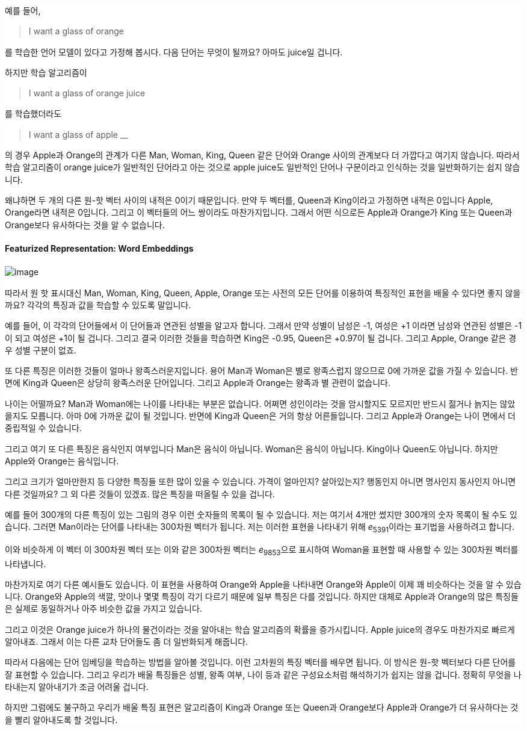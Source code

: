 예를 들어,

> I want a glass of orange

를 학습한 언어 모델이 있다고 가정해 봅시다. 다음 단어는 무엇이 될까요? 아마도 juice일 겁니다.

하지만 학습 알고리즘이

> I want a glass of orange juice

를 학습했더라도

> I want a glass of apple __ 

의 경우 Apple과 Orange의 관계가 다른 Man, Woman, King, Queen 같은 단어와 Orange 사이의 관계보다 더 가깝다고 여기지 않습니다. 따라서 학습 알고리즘이 orange juice가 일반적인 단어라고 아는 것으로 apple juice도 일반적인 단어나 구문이라고 인식하는 것을 일반화하기는 쉽지 않습니다.

왜냐하면 두 개의 다른 원-핫 벡터 사이의 내적은 0이기 때문입니다. 만약 두 벡터를, Queen과 King이라고 가정하면 내적은 0입니다 Apple, Orange라면 내적은 0입니다. 그리고 이 벡터들의 어느 쌍이라도 마찬가지입니다. 그래서 어떤 식으로든 Apple과 Orange가 King 또는 Queen과 Orange보다 유사하다는 것을 알 수 없습니다.

#### Featurized Representation: Word Embeddings

![image](https://user-images.githubusercontent.com/55765292/189654138-a418d72e-afb3-465f-8744-637ab23dff9f.png)

따라서 원 핫 표시대신 Man, Woman, King, Queen, Apple, Orange 또는 사전의 모든 단어를 이용하여 특징적인 표현을 배울 수 있다면 좋지 않을까요? 각각의 특징과 값을 학습할 수 있도록 말입니다.

예를 들어, 이 각각의 단어들에서 이 단어들과 연관된 성별을 알고자 합니다. 그래서 만약 성별이 남성은 -1, 여성은 +1 이라면 남성와 연관된 성별은 -1이 되고 여성은 +1이 될 겁니다. 그리고 결국 이러한 것들을 학습하면 King은 -0.95, Queen은 +0.97이 될 겁니다. 그리고 Apple, Orange 같은 경우 성별 구분이 없죠.

또 다른 특징은 이러한 것들이 얼마나 왕족스러운지입니다. 용어 Man과 Woman은 별로 왕족스럽지 않으므로 0에 가까운 값을 가질 수 있습니다. 반면에 King과 Queen은 상당히 왕족스러운 단어입니다. 그리고 Apple과 Orange는 왕족과 별 관련이 없습니다.

나이는 어떨까요? Man과 Woman에는 나이를 나타내는 부분은 없습니다. 어쩌면 성인이라는 것을 암시할지도 모르지만 반드시 젊거나 늙지는 않았을지도 모릅니다. 아마 0에 가까운 값이 될 것입니다. 반면에 King과 Queen은 거의 항상 어른들입니다. 그리고 Apple과 Orange는 나이 면에서 더 중립적일 수 있습니다.

그리고 여기 또 다른 특징은 음식인지 여부입니다 Man은 음식이 아닙니다. Woman은 음식이 아닙니다. King이나 Queen도 아닙니다. 하지만 Apple와 Orange는 음식입니다.

그리고 크기가 얼마만한지 등 다양한 특징들 또한 많이 있을 수 있습니다. 가격이 얼마인지? 살아있는지? 행동인지 아니면 명사인지 동사인지 아니면 다른 것일까요? 그 외 다른 것들이 있겠죠. 많은 특징을 떠올릴 수 있을 겁니다.

예를 들어 300개의 다른 특징이 있는 그림의 경우 이런 숫자들의 목록이 될 수 있습니다. 저는 여기서 4개만 썼지만 300개의 숫자 목록이 될 수도 있습니다. 그러면 Man이라는 단어를 나타내는 300차원 벡터가 됩니다. 저는 이러한 표현을 나타내기 위해 $e_{5391}$이라는 표기법을 사용하려고 합니다.

이와 비슷하게 이 벡터 이 300차원 벡터 또는 이와 같은 300차원 벡터는 $e_{9853}$으로 표시하여 Woman을 표현할 때 사용할 수 있는 300차원 벡터를 나타냅니다.

마찬가지로 여기 다른 예시들도 있습니다. 이 표현을 사용하여 Orange와 Apple을 나타내면 Orange와 Apple이 이제 꽤 비슷하다는 것을 알 수 있습니다. Orange와 Apple의 색깔, 맛이나 몇몇 특징이 각기 다르기 때문에 일부 특징은 다를 것입니다. 하지만 대체로 Apple과 Orange의 많은 특징들은 실제로 동일하거나 아주 비슷한 값을 가지고 있습니다.

그리고 이것은 Orange juice가 하나의 물건이라는 것을 알아내는 학습 알고리즘의 확률을 증가시킵니다. Apple juice의 경우도 마찬가지로 빠르게 알아내죠. 그래서 이는 다른 교차 단어들도 좀 더 일반화되게 해줍니다.

따라서 다음에는 단어 임베딩을 학습하는 방법을 알아볼 것입니다. 이런 고차원의 특징 벡터를 배우면 됩니다. 이 방식은 원-핫 벡터보다 다른 단어를 잘 표현할 수 있습니다. 그리고 우리가 배울 특징들은 성별, 왕족 여부, 나이 등과 같은 구성요소처럼 해석하기가 쉽지는 않을 겁니다. 정확히 무엇을 나타내는지 알아내기가 조금 어려울 겁니다.

하지만 그럼에도 불구하고 우리가 배울 특징 표현은 알고리즘이 King과 Orange 또는 Queen과 Orange보다 Apple과 Orange가 더 유사하다는 것을 빨리 알아내도록 할 것입니다.
